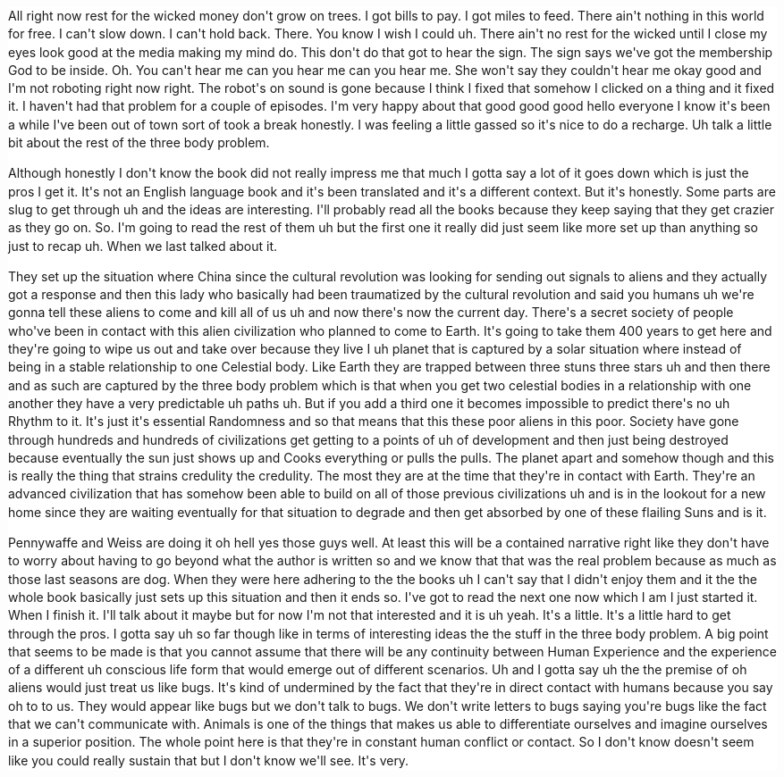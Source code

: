 All right now rest for the wicked money don't grow on trees. I got bills to pay. I got miles to feed. There ain't nothing in this world for free. I can't slow down. I can't hold back. There. You know I wish I could uh. There ain't no rest for the wicked until I close my eyes look good at the media making my mind do. This don't do that got to hear the sign. The sign says we've got the membership God to be inside. Oh. You can't hear me can you hear me can you hear me. She won't say they couldn't hear me okay good and I'm not roboting right now right. The robot's on sound is gone because I think I fixed that somehow I clicked on a thing and it fixed it. I haven't had that problem for a couple of episodes. I'm very happy about that good good good hello everyone I know it's been a while I've been out of town sort of took a break honestly. I was feeling a little gassed so it's nice to do a recharge. Uh talk a little bit about the rest of the three body problem.

Although honestly I don't know the book did not really impress me that much I gotta say a lot of it goes down which is just the pros I get it. It's not an English language book and it's been translated and it's a different context. But it's honestly. Some parts are slug to get through uh and the ideas are interesting. I'll probably read all the books because they keep saying that they get crazier as they go on. So. I'm going to read the rest of them uh but the first one it really did just seem like more set up than anything so just to recap uh. When we last talked about it.

They set up the situation where China since the cultural revolution was looking for sending out signals to aliens and they actually got a response and then this lady who basically had been traumatized by the cultural revolution and said  you humans uh we're gonna tell these aliens to come and kill all of us uh and now there's now the current day. There's a secret society of people who've been in contact with this alien civilization who planned to come to Earth. It's going to take them 400 years to get here and they're going to wipe us out and take over because they live I uh planet that is captured by a solar situation where instead of being in a stable relationship to one Celestial body. Like Earth they are trapped between three stuns three stars uh and then there and as such are captured by the three body problem which is that when you get two celestial bodies in a relationship with one another they have a very predictable uh paths uh. But if you add a third one it becomes impossible to predict there's no uh Rhythm to it. It's just it's essential Randomness and so that means that this these poor aliens in this poor. Society have gone through hundreds and hundreds of civilizations get getting to a points of uh of development and then just being destroyed because eventually the sun just shows up and Cooks everything or pulls the pulls. The planet apart and somehow though and this is really the thing that strains credulity the credulity. The most they are at the time that they're in contact with Earth. They're an advanced civilization that has somehow been able to build on all of those previous civilizations uh and is in the lookout for a new home since they are waiting eventually for that situation to degrade and then get absorbed by one of these flailing Suns and is it.

Pennywaffe and Weiss are doing it oh hell yes those guys well. At least this will be a contained narrative right like they don't have to worry about having to go beyond what the author is written so and we know that that was the real problem because as much as those last seasons are dog. When they were here adhering to the the books uh I can't say that I didn't enjoy them and it the the whole book basically just sets up this situation and then it ends so. I've got to read the next one now which I am I just started it. When I finish it. I'll talk about it maybe but for now I'm not that interested and it is uh yeah. It's a little. It's a little hard to get through the pros. I gotta say uh so far though like in terms of interesting ideas the the stuff in the three body problem. A big point that seems to be made is that you cannot assume that there will be any continuity between Human Experience and the experience of a different uh conscious life form that would emerge out of different scenarios. Uh and I gotta say uh the the premise of oh aliens would just treat us like bugs. It's kind of undermined by the fact that they're in direct contact with humans because you say oh to to us. They would appear like bugs but we don't talk to bugs. We don't write letters to bugs saying you're bugs like the fact that we can't communicate with. Animals is one of the things that makes us able to differentiate ourselves and imagine ourselves in a superior position. The whole point here is that they're in constant human conflict or contact. So I don't know doesn't seem like you could really sustain that but I don't know we'll see. It's very.
